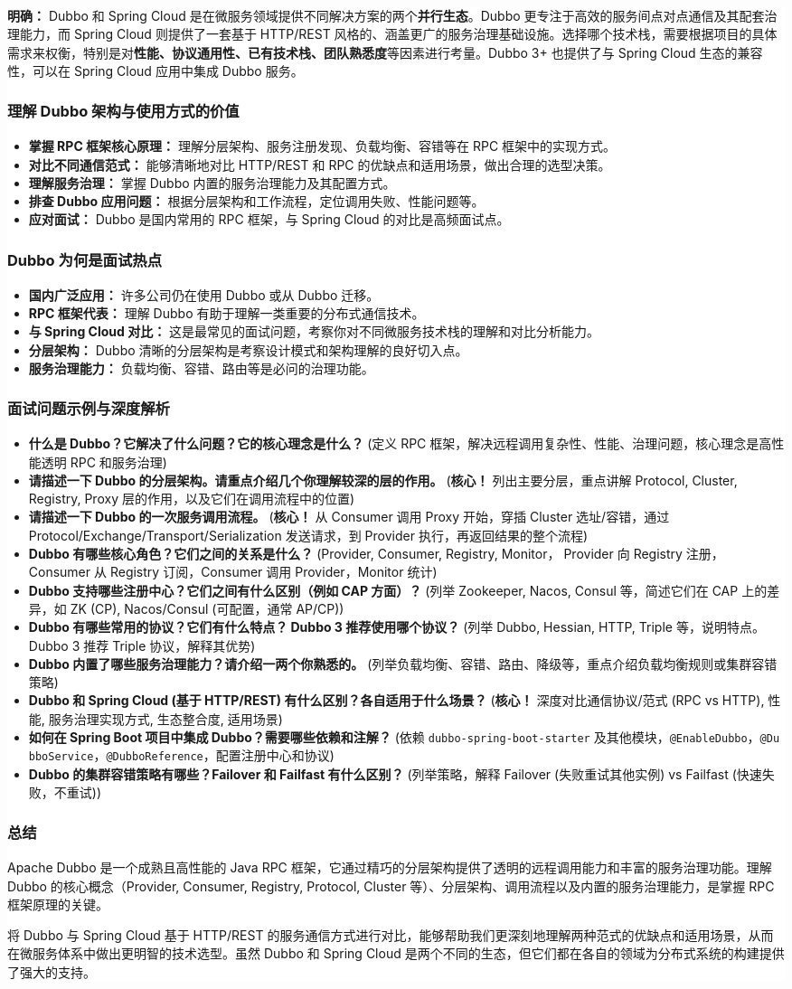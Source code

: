 
**明确：** Dubbo 和 Spring Cloud 是在微服务领域提供不同解决方案的两个**并行生态**。Dubbo 更专注于高效的服务间点对点通信及其配套治理能力，而 Spring Cloud 则提供了一套基于 HTTP/REST 风格的、涵盖更广的服务治理基础设施。选择哪个技术栈，需要根据项目的具体需求来权衡，特别是对**性能、协议通用性、已有技术栈、团队熟悉度**等因素进行考量。Dubbo 3+ 也提供了与 Spring Cloud 生态的兼容性，可以在 Spring Cloud 应用中集成 Dubbo 服务。

### 理解 Dubbo 架构与使用方式的价值

* **掌握 RPC 框架核心原理：** 理解分层架构、服务注册发现、负载均衡、容错等在 RPC 框架中的实现方式。
* **对比不同通信范式：** 能够清晰地对比 HTTP/REST 和 RPC 的优缺点和适用场景，做出合理的选型决策。
* **理解服务治理：** 掌握 Dubbo 内置的服务治理能力及其配置方式。
* **排查 Dubbo 应用问题：** 根据分层架构和工作流程，定位调用失败、性能问题等。
* **应对面试：** Dubbo 是国内常用的 RPC 框架，与 Spring Cloud 的对比是高频面试点。

### Dubbo 为何是面试热点

* **国内广泛应用：** 许多公司仍在使用 Dubbo 或从 Dubbo 迁移。
* **RPC 框架代表：** 理解 Dubbo 有助于理解一类重要的分布式通信技术。
* **与 Spring Cloud 对比：** 这是最常见的面试问题，考察你对不同微服务技术栈的理解和对比分析能力。
* **分层架构：** Dubbo 清晰的分层架构是考察设计模式和架构理解的良好切入点。
* **服务治理能力：** 负载均衡、容错、路由等是必问的治理功能。

### 面试问题示例与深度解析

* **什么是 Dubbo？它解决了什么问题？它的核心理念是什么？** (定义 RPC 框架，解决远程调用复杂性、性能、治理问题，核心理念是高性能透明 RPC 和服务治理)
* **请描述一下 Dubbo 的分层架构。请重点介绍几个你理解较深的层的作用。** (**核心！** 列出主要分层，重点讲解 Protocol, Cluster, Registry, Proxy 层的作用，以及它们在调用流程中的位置)
* **请描述一下 Dubbo 的一次服务调用流程。** (**核心！** 从 Consumer 调用 Proxy 开始，穿插 Cluster 选址/容错，通过 Protocol/Exchange/Transport/Serialization 发送请求，到 Provider 执行，再返回结果的整个流程)
* **Dubbo 有哪些核心角色？它们之间的关系是什么？** (Provider, Consumer, Registry, Monitor， Provider 向 Registry 注册，Consumer 从 Registry 订阅，Consumer 调用 Provider，Monitor 统计)
* **Dubbo 支持哪些注册中心？它们之间有什么区别（例如 CAP 方面）？** (列举 Zookeeper, Nacos, Consul 等，简述它们在 CAP 上的差异，如 ZK (CP), Nacos/Consul (可配置，通常 AP/CP))
* **Dubbo 有哪些常用的协议？它们有什么特点？ Dubbo 3 推荐使用哪个协议？** (列举 Dubbo, Hessian, HTTP, Triple 等，说明特点。Dubbo 3 推荐 Triple 协议，解释其优势)
* **Dubbo 内置了哪些服务治理能力？请介绍一两个你熟悉的。** (列举负载均衡、容错、路由、降级等，重点介绍负载均衡规则或集群容错策略)
* **Dubbo 和 Spring Cloud (基于 HTTP/REST) 有什么区别？各自适用于什么场景？** (**核心！** 深度对比通信协议/范式 (RPC vs HTTP), 性能, 服务治理实现方式, 生态整合度, 适用场景)
* **如何在 Spring Boot 项目中集成 Dubbo？需要哪些依赖和注解？** (依赖 `dubbo-spring-boot-starter` 及其他模块，`@EnableDubbo`，`@DubboService`，`@DubboReference`，配置注册中心和协议)
* **Dubbo 的集群容错策略有哪些？Failover 和 Failfast 有什么区别？** (列举策略，解释 Failover (失败重试其他实例) vs Failfast (快速失败，不重试))

### 总结

Apache Dubbo 是一个成熟且高性能的 Java RPC 框架，它通过精巧的分层架构提供了透明的远程调用能力和丰富的服务治理功能。理解 Dubbo 的核心概念（Provider, Consumer, Registry, Protocol, Cluster 等）、分层架构、调用流程以及内置的服务治理能力，是掌握 RPC 框架原理的关键。

将 Dubbo 与 Spring Cloud 基于 HTTP/REST 的服务通信方式进行对比，能够帮助我们更深刻地理解两种范式的优缺点和适用场景，从而在微服务体系中做出更明智的技术选型。虽然 Dubbo 和 Spring Cloud 是两个不同的生态，但它们都在各自的领域为分布式系统的构建提供了强大的支持。
